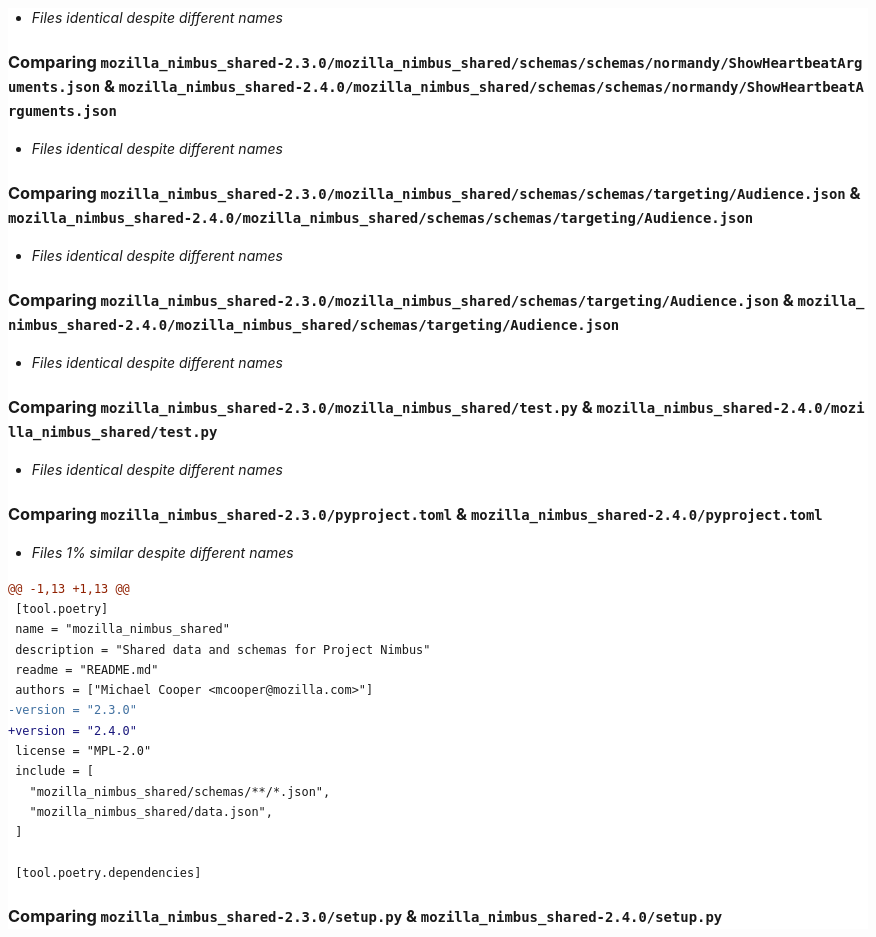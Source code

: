  * *Files identical despite different names*

### Comparing `mozilla_nimbus_shared-2.3.0/mozilla_nimbus_shared/schemas/schemas/normandy/ShowHeartbeatArguments.json` & `mozilla_nimbus_shared-2.4.0/mozilla_nimbus_shared/schemas/schemas/normandy/ShowHeartbeatArguments.json`

 * *Files identical despite different names*

### Comparing `mozilla_nimbus_shared-2.3.0/mozilla_nimbus_shared/schemas/schemas/targeting/Audience.json` & `mozilla_nimbus_shared-2.4.0/mozilla_nimbus_shared/schemas/schemas/targeting/Audience.json`

 * *Files identical despite different names*

### Comparing `mozilla_nimbus_shared-2.3.0/mozilla_nimbus_shared/schemas/targeting/Audience.json` & `mozilla_nimbus_shared-2.4.0/mozilla_nimbus_shared/schemas/targeting/Audience.json`

 * *Files identical despite different names*

### Comparing `mozilla_nimbus_shared-2.3.0/mozilla_nimbus_shared/test.py` & `mozilla_nimbus_shared-2.4.0/mozilla_nimbus_shared/test.py`

 * *Files identical despite different names*

### Comparing `mozilla_nimbus_shared-2.3.0/pyproject.toml` & `mozilla_nimbus_shared-2.4.0/pyproject.toml`

 * *Files 1% similar despite different names*

```diff
@@ -1,13 +1,13 @@
 [tool.poetry]
 name = "mozilla_nimbus_shared"
 description = "Shared data and schemas for Project Nimbus"
 readme = "README.md"
 authors = ["Michael Cooper <mcooper@mozilla.com>"]
-version = "2.3.0"
+version = "2.4.0"
 license = "MPL-2.0"
 include = [
   "mozilla_nimbus_shared/schemas/**/*.json",
   "mozilla_nimbus_shared/data.json",
 ]
 
 [tool.poetry.dependencies]
```

### Comparing `mozilla_nimbus_shared-2.3.0/setup.py` & `mozilla_nimbus_shared-2.4.0/setup.py`
